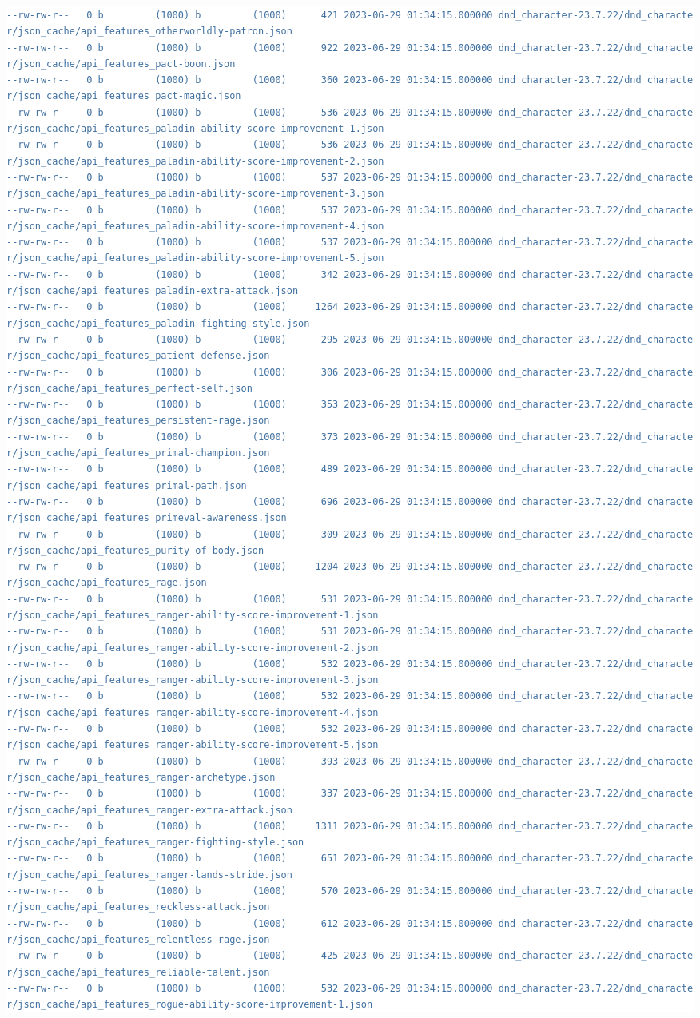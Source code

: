 ```diff
--rw-rw-r--   0 b         (1000) b         (1000)      421 2023-06-29 01:34:15.000000 dnd_character-23.7.22/dnd_character/json_cache/api_features_otherworldly-patron.json
--rw-rw-r--   0 b         (1000) b         (1000)      922 2023-06-29 01:34:15.000000 dnd_character-23.7.22/dnd_character/json_cache/api_features_pact-boon.json
--rw-rw-r--   0 b         (1000) b         (1000)      360 2023-06-29 01:34:15.000000 dnd_character-23.7.22/dnd_character/json_cache/api_features_pact-magic.json
--rw-rw-r--   0 b         (1000) b         (1000)      536 2023-06-29 01:34:15.000000 dnd_character-23.7.22/dnd_character/json_cache/api_features_paladin-ability-score-improvement-1.json
--rw-rw-r--   0 b         (1000) b         (1000)      536 2023-06-29 01:34:15.000000 dnd_character-23.7.22/dnd_character/json_cache/api_features_paladin-ability-score-improvement-2.json
--rw-rw-r--   0 b         (1000) b         (1000)      537 2023-06-29 01:34:15.000000 dnd_character-23.7.22/dnd_character/json_cache/api_features_paladin-ability-score-improvement-3.json
--rw-rw-r--   0 b         (1000) b         (1000)      537 2023-06-29 01:34:15.000000 dnd_character-23.7.22/dnd_character/json_cache/api_features_paladin-ability-score-improvement-4.json
--rw-rw-r--   0 b         (1000) b         (1000)      537 2023-06-29 01:34:15.000000 dnd_character-23.7.22/dnd_character/json_cache/api_features_paladin-ability-score-improvement-5.json
--rw-rw-r--   0 b         (1000) b         (1000)      342 2023-06-29 01:34:15.000000 dnd_character-23.7.22/dnd_character/json_cache/api_features_paladin-extra-attack.json
--rw-rw-r--   0 b         (1000) b         (1000)     1264 2023-06-29 01:34:15.000000 dnd_character-23.7.22/dnd_character/json_cache/api_features_paladin-fighting-style.json
--rw-rw-r--   0 b         (1000) b         (1000)      295 2023-06-29 01:34:15.000000 dnd_character-23.7.22/dnd_character/json_cache/api_features_patient-defense.json
--rw-rw-r--   0 b         (1000) b         (1000)      306 2023-06-29 01:34:15.000000 dnd_character-23.7.22/dnd_character/json_cache/api_features_perfect-self.json
--rw-rw-r--   0 b         (1000) b         (1000)      353 2023-06-29 01:34:15.000000 dnd_character-23.7.22/dnd_character/json_cache/api_features_persistent-rage.json
--rw-rw-r--   0 b         (1000) b         (1000)      373 2023-06-29 01:34:15.000000 dnd_character-23.7.22/dnd_character/json_cache/api_features_primal-champion.json
--rw-rw-r--   0 b         (1000) b         (1000)      489 2023-06-29 01:34:15.000000 dnd_character-23.7.22/dnd_character/json_cache/api_features_primal-path.json
--rw-rw-r--   0 b         (1000) b         (1000)      696 2023-06-29 01:34:15.000000 dnd_character-23.7.22/dnd_character/json_cache/api_features_primeval-awareness.json
--rw-rw-r--   0 b         (1000) b         (1000)      309 2023-06-29 01:34:15.000000 dnd_character-23.7.22/dnd_character/json_cache/api_features_purity-of-body.json
--rw-rw-r--   0 b         (1000) b         (1000)     1204 2023-06-29 01:34:15.000000 dnd_character-23.7.22/dnd_character/json_cache/api_features_rage.json
--rw-rw-r--   0 b         (1000) b         (1000)      531 2023-06-29 01:34:15.000000 dnd_character-23.7.22/dnd_character/json_cache/api_features_ranger-ability-score-improvement-1.json
--rw-rw-r--   0 b         (1000) b         (1000)      531 2023-06-29 01:34:15.000000 dnd_character-23.7.22/dnd_character/json_cache/api_features_ranger-ability-score-improvement-2.json
--rw-rw-r--   0 b         (1000) b         (1000)      532 2023-06-29 01:34:15.000000 dnd_character-23.7.22/dnd_character/json_cache/api_features_ranger-ability-score-improvement-3.json
--rw-rw-r--   0 b         (1000) b         (1000)      532 2023-06-29 01:34:15.000000 dnd_character-23.7.22/dnd_character/json_cache/api_features_ranger-ability-score-improvement-4.json
--rw-rw-r--   0 b         (1000) b         (1000)      532 2023-06-29 01:34:15.000000 dnd_character-23.7.22/dnd_character/json_cache/api_features_ranger-ability-score-improvement-5.json
--rw-rw-r--   0 b         (1000) b         (1000)      393 2023-06-29 01:34:15.000000 dnd_character-23.7.22/dnd_character/json_cache/api_features_ranger-archetype.json
--rw-rw-r--   0 b         (1000) b         (1000)      337 2023-06-29 01:34:15.000000 dnd_character-23.7.22/dnd_character/json_cache/api_features_ranger-extra-attack.json
--rw-rw-r--   0 b         (1000) b         (1000)     1311 2023-06-29 01:34:15.000000 dnd_character-23.7.22/dnd_character/json_cache/api_features_ranger-fighting-style.json
--rw-rw-r--   0 b         (1000) b         (1000)      651 2023-06-29 01:34:15.000000 dnd_character-23.7.22/dnd_character/json_cache/api_features_ranger-lands-stride.json
--rw-rw-r--   0 b         (1000) b         (1000)      570 2023-06-29 01:34:15.000000 dnd_character-23.7.22/dnd_character/json_cache/api_features_reckless-attack.json
--rw-rw-r--   0 b         (1000) b         (1000)      612 2023-06-29 01:34:15.000000 dnd_character-23.7.22/dnd_character/json_cache/api_features_relentless-rage.json
--rw-rw-r--   0 b         (1000) b         (1000)      425 2023-06-29 01:34:15.000000 dnd_character-23.7.22/dnd_character/json_cache/api_features_reliable-talent.json
--rw-rw-r--   0 b         (1000) b         (1000)      532 2023-06-29 01:34:15.000000 dnd_character-23.7.22/dnd_character/json_cache/api_features_rogue-ability-score-improvement-1.json
```
